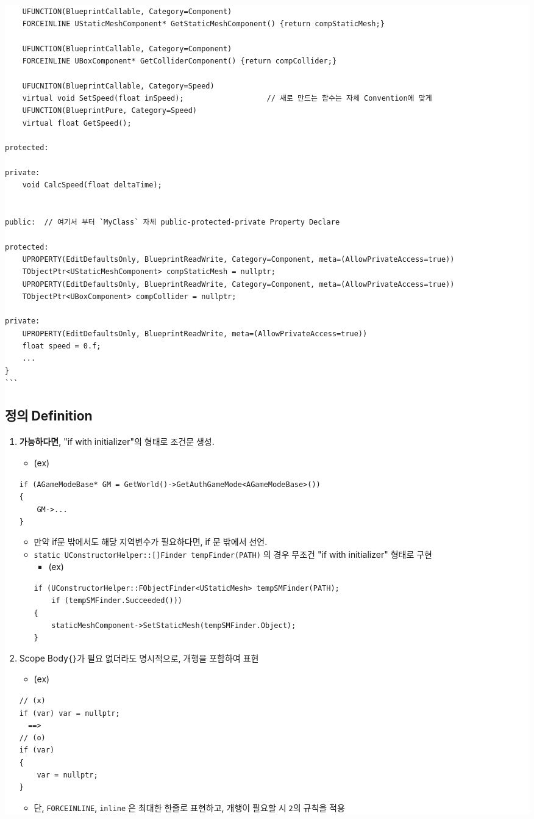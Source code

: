         UFUNCTION(BlueprintCallable, Category=Component)
        FORCEINLINE UStaticMeshComponent* GetStaticMeshComponent() {return compStaticMesh;}

        UFUNCTION(BlueprintCallable, Category=Component)
        FORCEINLINE UBoxComponent* GetColliderComponent() {return compCollider;}

        UFUCNITON(BlueprintCallable, Category=Speed)
        virtual void SetSpeed(float inSpeed);                   // 새로 만드는 함수는 자체 Convention에 맞게
        UFUNCTION(BlueprintPure, Category=Speed)
        virtual float GetSpeed();

    protected:

    private:
        void CalcSpeed(float deltaTime);


    public:  // 여기서 부터 `MyClass` 자체 public-protected-private Property Declare

    protected:  
        UPROPERTY(EditDefaultsOnly, BlueprintReadWrite, Category=Component, meta=(AllowPrivateAccess=true))
        TObjectPtr<UStaticMeshComponent> compStaticMesh = nullptr;
        UPROPERTY(EditDefaultsOnly, BlueprintReadWrite, Category=Component, meta=(AllowPrivateAccess=true))
        TObjectPtr<UBoxComponent> compCollider = nullptr;

    private:
        UPROPERTY(EditDefaultsOnly, BlueprintReadWrite, meta=(AllowPrivateAccess=true))
        float speed = 0.f;
        ...
    }
    ```

## 정의 Definition

1. **가능하다면**, "if with initializer"의 형태로 조건문 생성.
    - (ex)
    ```
    if (AGameModeBase* GM = GetWorld()->GetAuthGameMode<AGameModeBase>())
	{
        GM->...
    }
    ```
    - 만약 if문 밖에서도 해당 지역변수가 필요하다면, if 문 밖에서 선언.
    - `static UConstructorHelper::[]Finder tempFinder(PATH)` 의 경우 무조건 "if with initializer" 형태로 구현
        - (ex)
        ```
        if (UConstructorHelper::FObjectFinder<UStaticMesh> tempSMFinder(PATH);
            if (tempSMFinder.Succeeded()))
        {
            staticMeshComponent->SetStaticMesh(tempSMFinder.Object);
        }
        ```
    
2. Scope Body`{}`가 필요 없더라도 명시적으로, 개행을 포함하여 표현
    - (ex)
    ```
    // (x)
    if (var) var = nullptr;  
      ==>
    // (o)
    if (var) 
    {
        var = nullptr; 
    }
    ```
    - 단, `FORCEINLINE`, `inline` 은 최대한 한줄로 표현하고, 개행이 필요할 시 `2`의 규칙을 적용
